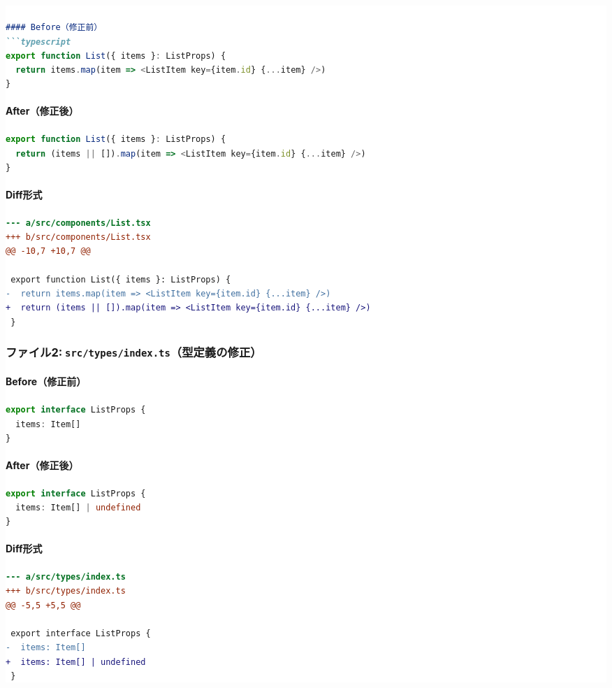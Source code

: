 ```markdown

#### Before（修正前）
```typescript
export function List({ items }: ListProps) {
  return items.map(item => <ListItem key={item.id} {...item} />)
}
```

#### After（修正後）
```typescript
export function List({ items }: ListProps) {
  return (items || []).map(item => <ListItem key={item.id} {...item} />)
}
```

#### Diff形式
```diff
--- a/src/components/List.tsx
+++ b/src/components/List.tsx
@@ -10,7 +10,7 @@

 export function List({ items }: ListProps) {
-  return items.map(item => <ListItem key={item.id} {...item} />)
+  return (items || []).map(item => <ListItem key={item.id} {...item} />)
 }
```

### ファイル2: `src/types/index.ts`（型定義の修正）

#### Before（修正前）
```typescript
export interface ListProps {
  items: Item[]
}
```

#### After（修正後）
```typescript
export interface ListProps {
  items: Item[] | undefined
}
```

#### Diff形式
```diff
--- a/src/types/index.ts
+++ b/src/types/index.ts
@@ -5,5 +5,5 @@

 export interface ListProps {
-  items: Item[]
+  items: Item[] | undefined
 }
```
